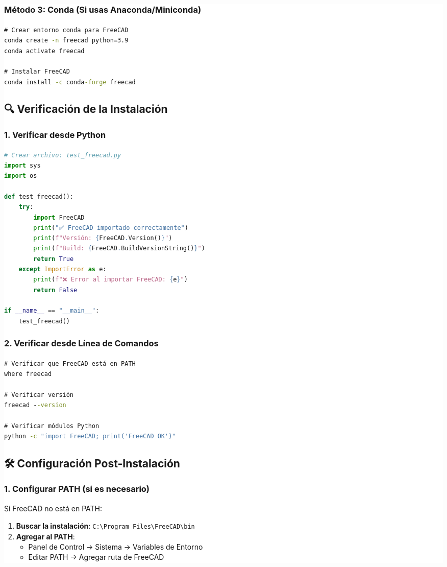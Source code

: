 ### Método 3: Conda (Si usas Anaconda/Miniconda)

```cmd
# Crear entorno conda para FreeCAD
conda create -n freecad python=3.9
conda activate freecad

# Instalar FreeCAD
conda install -c conda-forge freecad
```

## 🔍 Verificación de la Instalación

### 1. Verificar desde Python
```python
# Crear archivo: test_freecad.py
import sys
import os

def test_freecad():
    try:
        import FreeCAD
        print("✅ FreeCAD importado correctamente")
        print(f"Versión: {FreeCAD.Version()}")
        print(f"Build: {FreeCAD.BuildVersionString()}")
        return True
    except ImportError as e:
        print(f"❌ Error al importar FreeCAD: {e}")
        return False

if __name__ == "__main__":
    test_freecad()
```

### 2. Verificar desde Línea de Comandos
```cmd
# Verificar que FreeCAD está en PATH
where freecad

# Verificar versión
freecad --version

# Verificar módulos Python
python -c "import FreeCAD; print('FreeCAD OK')"
```

## 🛠️ Configuración Post-Instalación

### 1. Configurar PATH (si es necesario)
Si FreeCAD no está en PATH:
1. **Buscar la instalación**: `C:\Program Files\FreeCAD\bin`
2. **Agregar al PATH**:
   - Panel de Control → Sistema → Variables de Entorno
   - Editar PATH → Agregar ruta de FreeCAD
